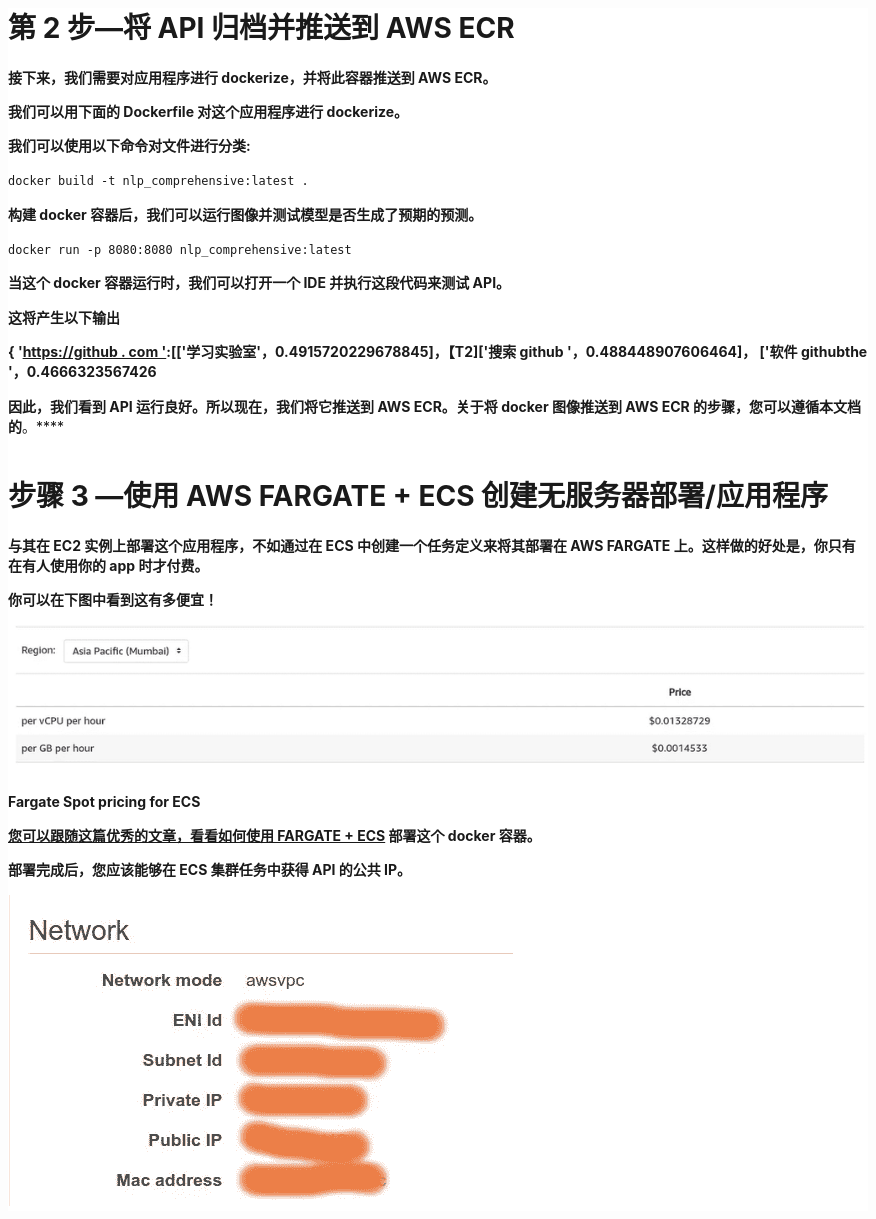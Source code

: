 # **第 2 步—将 API 归档并推送到 AWS ECR**

**接下来，我们需要对应用程序进行 dockerize，并将此容器推送到 AWS ECR。**

**我们可以用下面的 Dockerfile 对这个应用程序进行 dockerize。**

**我们可以使用以下命令对文件进行分类:**

```
docker build -t nlp_comprehensive:latest .
```

**构建 docker 容器后，我们可以运行图像并测试模型是否生成了预期的预测。**

```
docker run -p 8080:8080 nlp_comprehensive:latest
```

**当这个 docker 容器运行时，我们可以打开一个 IDE 并执行这段代码来测试 API。**

**这将产生以下输出**

**{ '[https://github . com '](https://github.com'):[['学习实验室'，0.4915720229678845]，【T2]['搜索 github '，0.488448907606464]，
['软件 githubthe '，0.4666323567426**

**因此，我们看到 API 运行良好。所以现在，我们将它推送到 AWS ECR。关于将 docker 图像推送到 AWS ECR 的步骤，您可以遵循本文档的[](https://docs.aws.amazon.com/AmazonECR/latest/userguide/docker-push-ecr-image.html)**。****

# ****步骤 3 —使用 AWS FARGATE + ECS 创建无服务器部署/应用程序****

****与其在 EC2 实例上部署这个应用程序，不如通过在 ECS 中创建一个任务定义来将其部署在 AWS FARGATE 上。这样做的好处是，你只有在有人使用你的 app 时才付费。****

****你可以在下图中看到这有多便宜！****

****![](img/6c28aa8f55982ec3823db9ddf49ca7ad.png)****

****Fargate Spot pricing for ECS****

****[**您可以跟随这篇优秀的文章，看看如何使用 FARGATE + ECS**](https://towardsdatascience.com/deploying-a-docker-container-with-ecs-and-fargate-7b0cbc9cd608) 部署这个 docker 容器。****

****部署完成后，您应该能够在 ECS 集群任务中获得 API 的公共 IP。****

****![](img/e7c657627ee5fc099f76482539d4e8e8.png)****